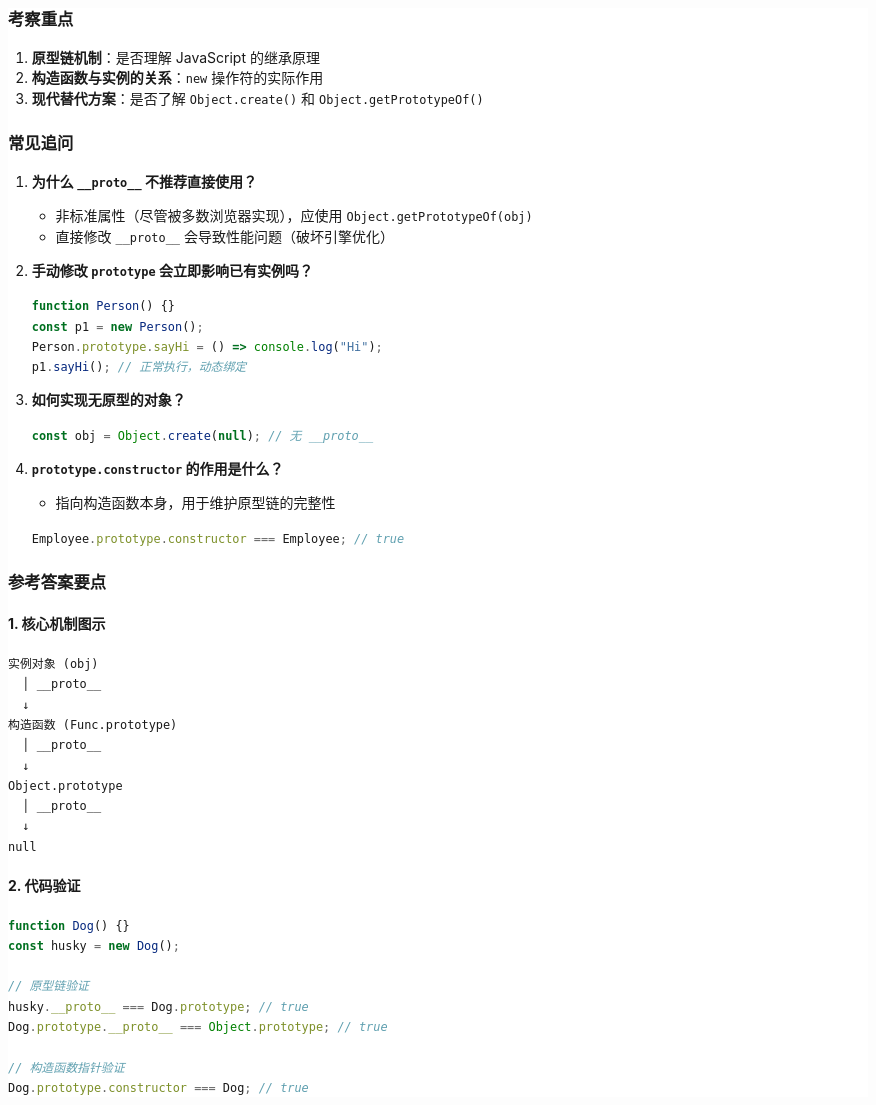 ### **考察重点**  
1. **原型链机制**：是否理解 JavaScript 的继承原理  
2. **构造函数与实例的关系**：`new` 操作符的实际作用  
3. **现代替代方案**：是否了解 `Object.create()` 和 `Object.getPrototypeOf()`  

### **常见追问**  
1. **为什么 `__proto__` 不推荐直接使用？**  
   - 非标准属性（尽管被多数浏览器实现），应使用 `Object.getPrototypeOf(obj)`  
   - 直接修改 `__proto__` 会导致性能问题（破坏引擎优化）  

2. **手动修改 `prototype` 会立即影响已有实例吗？**  
   ```javascript
   function Person() {}
   const p1 = new Person();
   Person.prototype.sayHi = () => console.log("Hi"); 
   p1.sayHi(); // 正常执行，动态绑定
   ```

3. **如何实现无原型的对象？**  
   ```javascript
   const obj = Object.create(null); // 无 __proto__
   ```

4. **`prototype.constructor` 的作用是什么？**  
   - 指向构造函数本身，用于维护原型链的完整性  
   ```javascript
   Employee.prototype.constructor === Employee; // true
   ```

### **参考答案要点**  
#### 1. 核心机制图示  
```
实例对象 (obj) 
  │ __proto__ 
  ↓
构造函数 (Func.prototype) 
  │ __proto__ 
  ↓
Object.prototype
  │ __proto__ 
  ↓
null
```

#### 2. 代码验证  
```javascript
function Dog() {}
const husky = new Dog();

// 原型链验证
husky.__proto__ === Dog.prototype; // true
Dog.prototype.__proto__ === Object.prototype; // true

// 构造函数指针验证
Dog.prototype.constructor === Dog; // true
```
